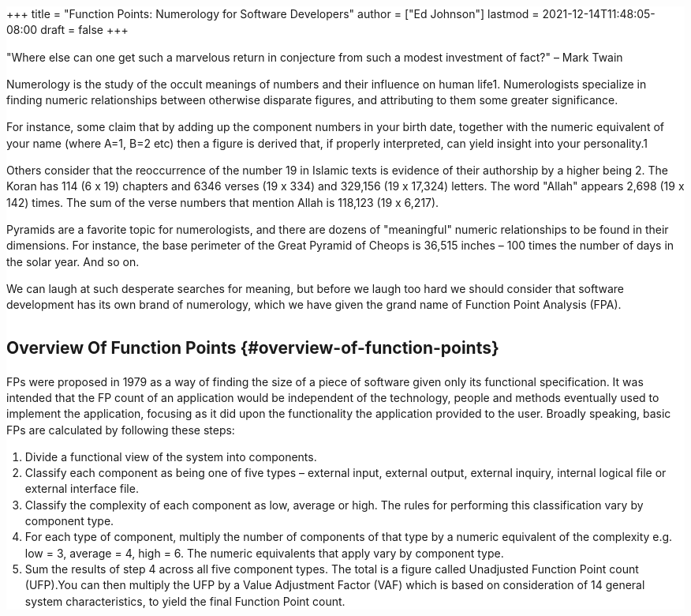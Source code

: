 +++
title = "Function Points: Numerology for Software Developers"
author = ["Ed Johnson"]
lastmod = 2021-12-14T11:48:05-08:00
draft = false
+++

"Where else can one get such a marvelous return in conjecture from such a modest
investment of fact?" – Mark Twain

Numerology is the study of the occult meanings of numbers and their influence on
human life1. Numerologists specialize in finding numeric relationships between
otherwise disparate figures, and attributing to them some greater significance.

For instance, some claim that by adding up the component numbers in your birth
date, together with the numeric equivalent of your name (where A=1, B=2 etc)
then a figure is derived that, if properly interpreted, can yield insight into
your personality.1

Others consider that the reoccurrence of the number 19 in Islamic texts is
evidence of their authorship by a higher being 2. The Koran has 114 (6 x 19)
chapters and 6346 verses (19 x 334) and 329,156 (19 x 17,324) letters. The word
"Allah" appears 2,698 (19 x 142) times. The sum of the verse numbers that
mention Allah is 118,123 (19 x 6,217).

Pyramids are a favorite topic for numerologists, and there are dozens of
"meaningful" numeric relationships to be found in their dimensions. For
instance, the base perimeter of the Great Pyramid of Cheops is 36,515 inches
– 100 times the number of days in the solar year. And so on.

We can laugh at such desperate searches for meaning, but before we laugh too
hard we should consider that software development has its own brand of
numerology, which we have given the grand name of Function Point Analysis (FPA).


## Overview Of Function Points {#overview-of-function-points}

FPs were proposed in 1979 as a way of finding the size of a piece of software given only its functional specification. It was intended that the FP count of an application would be independent of the technology, people and methods eventually used to implement the application, focusing as it did upon the functionality the application provided to the user. Broadly speaking, basic FPs are calculated by following these steps:

1.  Divide a functional view of the system into components.
2.  Classify each component as being one of five types – external input, external output, external inquiry, internal logical file or external interface file.
3.  Classify the complexity of each component as low, average or high. The rules for performing this classification vary by component type.
4.  For each type of component, multiply the number of components of that type by a numeric equivalent of the complexity e.g. low = 3, average = 4, high = 6. The numeric equivalents that apply vary by component type.
5.  Sum the results of step 4 across all five component types. The total is a figure called Unadjusted Function Point count (UFP).You can then multiply the UFP by a Value Adjustment Factor (VAF) which is based on consideration of 14 general system characteristics, to yield the final Function Point count.
